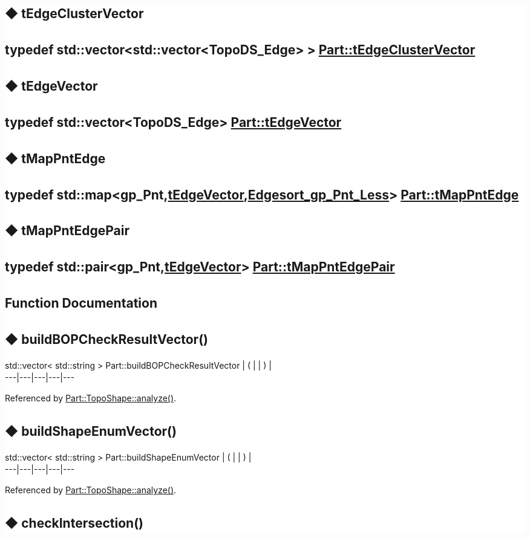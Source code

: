 ## ◆ tEdgeClusterVector

typedef std::vector<std::vector<TopoDS_Edge> >
[Part::tEdgeClusterVector](../../d2/db9/namespacePart.html#af1a1d279943c7841082203dc4b81b100)  
---  
  
## ◆ tEdgeVector

typedef std::vector<TopoDS_Edge>
[Part::tEdgeVector](../../d2/db9/namespacePart.html#ac99453e21c6f8a0552b70bb124709bc8)  
---  
  
## ◆ tMapPntEdge

typedef
std::map<gp_Pnt,[tEdgeVector](../../d2/db9/namespacePart.html#ac99453e21c6f8a0552b70bb124709bc8),[Edgesort_gp_Pnt_Less](../../d4/d19/structPart_1_1Edgesort__gp__Pnt__Less.html)>
[Part::tMapPntEdge](../../d2/db9/namespacePart.html#ac4f90766804e172f3206a721c144c21b)  
---  
  
## ◆ tMapPntEdgePair

typedef
std::pair<gp_Pnt,[tEdgeVector](../../d2/db9/namespacePart.html#ac99453e21c6f8a0552b70bb124709bc8)>
[Part::tMapPntEdgePair](../../d2/db9/namespacePart.html#ac8d6597487c921149a9c47538943e436)  
---  
  
## Function Documentation

## ◆ buildBOPCheckResultVector()

std::vector< std::string > Part::buildBOPCheckResultVector  | ( | | ) |   
---|---|---|---|---  
  
Referenced by
[Part::TopoShape::analyze()](../../d8/ded/classPart_1_1TopoShape.html#a3bd8f58104d5ef1732627ebf27fe1f8f).

## ◆ buildShapeEnumVector()

std::vector< std::string > Part::buildShapeEnumVector  | ( | | ) |   
---|---|---|---|---  
  
Referenced by
[Part::TopoShape::analyze()](../../d8/ded/classPart_1_1TopoShape.html#a3bd8f58104d5ef1732627ebf27fe1f8f).

## ◆ checkIntersection()
